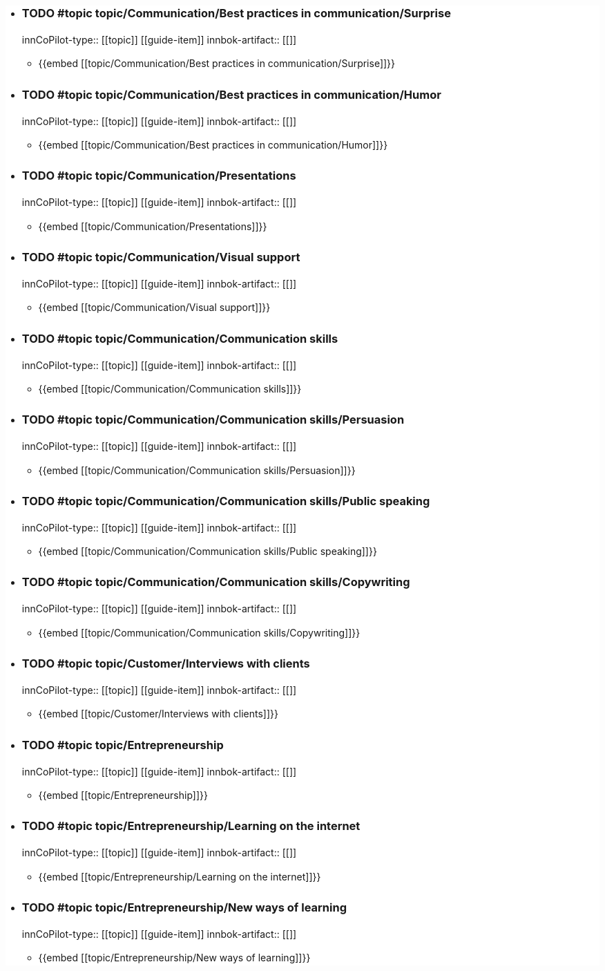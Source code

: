- ### TODO #topic topic/Communication/Best practices in communication/Surprise
  innCoPilot-type:: [[topic]] [[guide-item]]
  innbok-artifact:: [[]]
  - {{embed [[topic/Communication/Best practices in communication/Surprise]]}}

- ### TODO #topic topic/Communication/Best practices in communication/Humor
  innCoPilot-type:: [[topic]] [[guide-item]]
  innbok-artifact:: [[]]
  - {{embed [[topic/Communication/Best practices in communication/Humor]]}}

- ### TODO #topic topic/Communication/Presentations
  innCoPilot-type:: [[topic]] [[guide-item]]
  innbok-artifact:: [[]]
  - {{embed [[topic/Communication/Presentations]]}}

- ### TODO #topic topic/Communication/Visual support
  innCoPilot-type:: [[topic]] [[guide-item]]
  innbok-artifact:: [[]]
  - {{embed [[topic/Communication/Visual support]]}}

- ### TODO #topic topic/Communication/Communication skills
  innCoPilot-type:: [[topic]] [[guide-item]]
  innbok-artifact:: [[]]
  - {{embed [[topic/Communication/Communication skills]]}}

- ### TODO #topic topic/Communication/Communication skills/Persuasion
  innCoPilot-type:: [[topic]] [[guide-item]]
  innbok-artifact:: [[]]
  - {{embed [[topic/Communication/Communication skills/Persuasion]]}}

- ### TODO #topic topic/Communication/Communication skills/Public speaking
  innCoPilot-type:: [[topic]] [[guide-item]]
  innbok-artifact:: [[]]
  - {{embed [[topic/Communication/Communication skills/Public speaking]]}}

- ### TODO #topic topic/Communication/Communication skills/Copywriting
  innCoPilot-type:: [[topic]] [[guide-item]]
  innbok-artifact:: [[]]
  - {{embed [[topic/Communication/Communication skills/Copywriting]]}}

- ### TODO #topic topic/Customer/Interviews with clients
  innCoPilot-type:: [[topic]] [[guide-item]]
  innbok-artifact:: [[]]
  - {{embed [[topic/Customer/Interviews with clients]]}}

- ### TODO #topic topic/Entrepreneurship
  innCoPilot-type:: [[topic]] [[guide-item]]
  innbok-artifact:: [[]]
  - {{embed [[topic/Entrepreneurship]]}}

- ### TODO #topic topic/Entrepreneurship/Learning on the internet
  innCoPilot-type:: [[topic]] [[guide-item]]
  innbok-artifact:: [[]]
  - {{embed [[topic/Entrepreneurship/Learning on the internet]]}}

- ### TODO #topic topic/Entrepreneurship/New ways of learning
  innCoPilot-type:: [[topic]] [[guide-item]]
  innbok-artifact:: [[]]
  - {{embed [[topic/Entrepreneurship/New ways of learning]]}}
